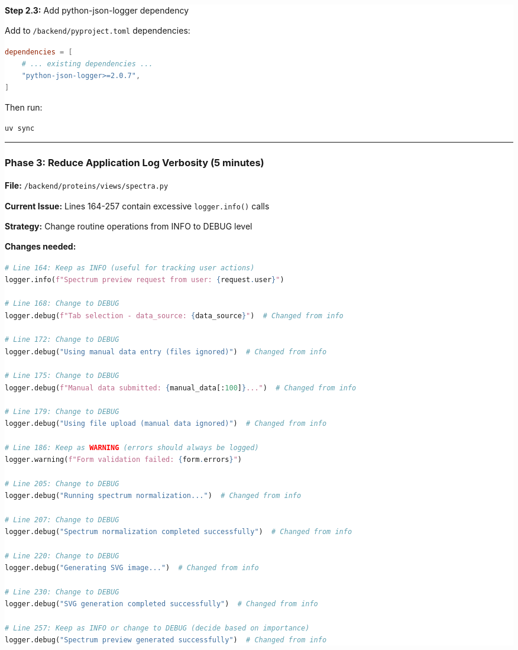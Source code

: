**Step 2.3:** Add python-json-logger dependency

Add to `/backend/pyproject.toml` dependencies:
```toml
dependencies = [
    # ... existing dependencies ...
    "python-json-logger>=2.0.7",
]
```

Then run:
```bash
uv sync
```

---

### Phase 3: Reduce Application Log Verbosity (5 minutes)

**File:** `/backend/proteins/views/spectra.py`

**Current Issue:** Lines 164-257 contain excessive `logger.info()` calls

**Strategy:** Change routine operations from INFO to DEBUG level

**Changes needed:**

```python
# Line 164: Keep as INFO (useful for tracking user actions)
logger.info(f"Spectrum preview request from user: {request.user}")

# Line 168: Change to DEBUG
logger.debug(f"Tab selection - data_source: {data_source}")  # Changed from info

# Line 172: Change to DEBUG
logger.debug("Using manual data entry (files ignored)")  # Changed from info

# Line 175: Change to DEBUG
logger.debug(f"Manual data submitted: {manual_data[:100]}...")  # Changed from info

# Line 179: Change to DEBUG
logger.debug("Using file upload (manual data ignored)")  # Changed from info

# Line 186: Keep as WARNING (errors should always be logged)
logger.warning(f"Form validation failed: {form.errors}")

# Line 205: Change to DEBUG
logger.debug("Running spectrum normalization...")  # Changed from info

# Line 207: Change to DEBUG
logger.debug("Spectrum normalization completed successfully")  # Changed from info

# Line 220: Change to DEBUG
logger.debug("Generating SVG image...")  # Changed from info

# Line 230: Change to DEBUG
logger.debug("SVG generation completed successfully")  # Changed from info

# Line 257: Keep as INFO or change to DEBUG (decide based on importance)
logger.debug("Spectrum preview generated successfully")  # Changed from info
```
